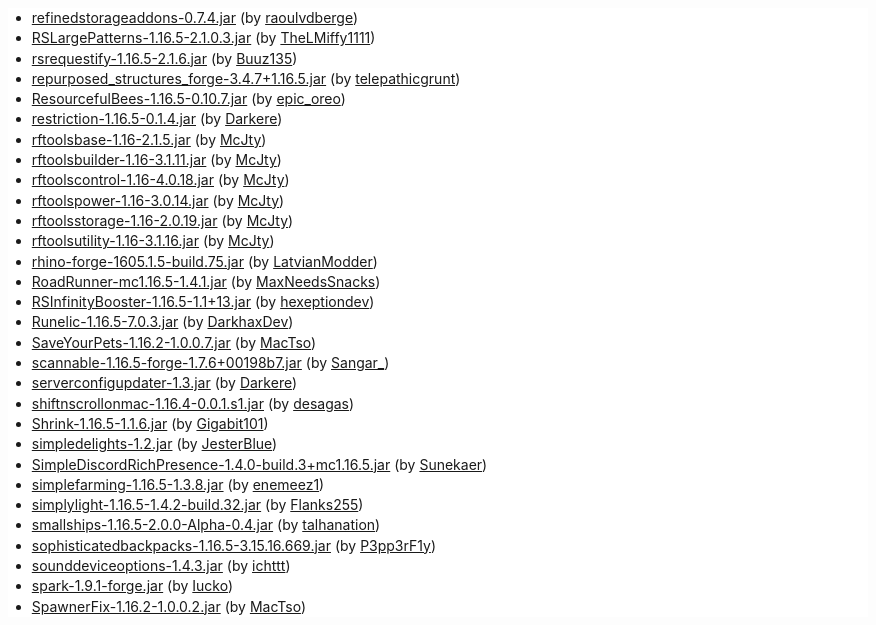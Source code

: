 - [refinedstorageaddons-0.7.4.jar](https://www.curseforge.com/minecraft/mc-mods/refined-storage-addons/files/3527508) (by [raoulvdberge](https://www.curseforge.com/members/raoulvdberge/projects))
- [RSLargePatterns-1.16.5-2.1.0.3.jar](https://www.curseforge.com/minecraft/mc-mods/rslargepatterns/files/3263830) (by [TheLMiffy1111](https://www.curseforge.com/members/thelmiffy1111/projects))
- [rsrequestify-1.16.5-2.1.6.jar](https://www.curseforge.com/minecraft/mc-mods/rs-requestify/files/3597580) (by [Buuz135](https://www.curseforge.com/members/buuz135/projects))
- [repurposed_structures_forge-3.4.7+1.16.5.jar](https://www.curseforge.com/minecraft/mc-mods/repurposed-structures/files/3561379) (by [telepathicgrunt](https://www.curseforge.com/members/telepathicgrunt/projects))
- [ResourcefulBees-1.16.5-0.10.7.jar](https://www.curseforge.com/minecraft/mc-mods/resourceful-bees/files/3793389) (by [epic_oreo](https://www.curseforge.com/members/epic_oreo/projects))
- [restriction-1.16.5-0.1.4.jar](https://www.curseforge.com/minecraft/mc-mods/restriction-re-restricted/files/3681090) (by [Darkere](https://www.curseforge.com/members/darkere/projects))
- [rftoolsbase-1.16-2.1.5.jar](https://www.curseforge.com/minecraft/mc-mods/rftools-base/files/3825685) (by [McJty](https://www.curseforge.com/members/mcjty/projects))
- [rftoolsbuilder-1.16-3.1.11.jar](https://www.curseforge.com/minecraft/mc-mods/rftools-builder/files/3841155) (by [McJty](https://www.curseforge.com/members/mcjty/projects))
- [rftoolscontrol-1.16-4.0.18.jar](https://www.curseforge.com/minecraft/mc-mods/rftools-control/files/3813661) (by [McJty](https://www.curseforge.com/members/mcjty/projects))
- [rftoolspower-1.16-3.0.14.jar](https://www.curseforge.com/minecraft/mc-mods/rftools-power/files/3783989) (by [McJty](https://www.curseforge.com/members/mcjty/projects))
- [rftoolsstorage-1.16-2.0.19.jar](https://www.curseforge.com/minecraft/mc-mods/rftools-storage/files/3771411) (by [McJty](https://www.curseforge.com/members/mcjty/projects))
- [rftoolsutility-1.16-3.1.16.jar](https://www.curseforge.com/minecraft/mc-mods/rftools-utility/files/3813656) (by [McJty](https://www.curseforge.com/members/mcjty/projects))
- [rhino-forge-1605.1.5-build.75.jar](https://www.curseforge.com/minecraft/mc-mods/rhino/files/3525704) (by [LatvianModder](https://www.curseforge.com/members/latvianmodder/projects))
- [RoadRunner-mc1.16.5-1.4.1.jar](https://www.curseforge.com/minecraft/mc-mods/roadrunner/files/3683120) (by [MaxNeedsSnacks](https://www.curseforge.com/members/maxneedssnacks/projects))
- [RSInfinityBooster-1.16.5-1.1+13.jar](https://www.curseforge.com/minecraft/mc-mods/rsinfinitybooster/files/3613350) (by [hexeptiondev](https://www.curseforge.com/members/hexeptiondev/projects))
- [Runelic-1.16.5-7.0.3.jar](https://www.curseforge.com/minecraft/mc-mods/runelic/files/3732254) (by [DarkhaxDev](https://www.curseforge.com/members/darkhaxdev/projects))
- [SaveYourPets-1.16.2-1.0.0.7.jar](https://www.curseforge.com/minecraft/mc-mods/save-your-pets/files/3626454) (by [MacTso](https://www.curseforge.com/members/mactso/projects))
- [scannable-1.16.5-forge-1.7.6+00198b7.jar](https://www.curseforge.com/minecraft/mc-mods/scannable/files/3565727) (by [Sangar_](https://www.curseforge.com/members/sangar_/projects))
- [serverconfigupdater-1.3.jar](https://www.curseforge.com/minecraft/mc-mods/serverconfig-updater/files/3034936) (by [Darkere](https://www.curseforge.com/members/darkere/projects))
- [shiftnscrollonmac-1.16.4-0.0.1.s1.jar](https://www.curseforge.com/minecraft/mc-mods/shift-n-scroll-on-mac/files/3164842) (by [desagas](https://www.curseforge.com/members/desagas/projects))
- [Shrink-1.16.5-1.1.6.jar](https://www.curseforge.com/minecraft/mc-mods/shrink_/files/3526532) (by [Gigabit101](https://www.curseforge.com/members/gigabit101/projects))
- [simpledelights-1.2.jar](https://www.curseforge.com/minecraft/mc-mods/simple-delights/files/3491446) (by [JesterBlue](https://www.curseforge.com/members/jesterblue/projects))
- [SimpleDiscordRichPresence-1.4.0-build.3+mc1.16.5.jar](https://www.curseforge.com/minecraft/mc-mods/simple-discord-rich-presence/files/3535218) (by [Sunekaer](https://www.curseforge.com/members/sunekaer/projects))
- [simplefarming-1.16.5-1.3.8.jar](https://www.curseforge.com/minecraft/mc-mods/simple-farming/files/3400041) (by [enemeez1](https://www.curseforge.com/members/enemeez1/projects))
- [simplylight-1.16.5-1.4.2-build.32.jar](https://www.curseforge.com/minecraft/mc-mods/simply-light/files/3741456) (by [Flanks255](https://www.curseforge.com/members/flanks255/projects))
- [smallships-1.16.5-2.0.0-Alpha-0.4.jar](https://www.curseforge.com/minecraft/mc-mods/small-ships/files/3915977) (by [talhanation](https://www.curseforge.com/members/talhanation/projects))
- [sophisticatedbackpacks-1.16.5-3.15.16.669.jar](https://www.curseforge.com/minecraft/mc-mods/sophisticated-backpacks/files/3910948) (by [P3pp3rF1y](https://www.curseforge.com/members/p3pp3rf1y/projects))
- [sounddeviceoptions-1.4.3.jar](https://www.curseforge.com/minecraft/mc-mods/more-sound-config/files/3421094) (by [ichttt](https://www.curseforge.com/members/ichttt/projects))
- [spark-1.9.1-forge.jar](https://www.curseforge.com/minecraft/mc-mods/spark/files/3767277) (by [Iucko](https://www.curseforge.com/members/iucko/projects))
- [SpawnerFix-1.16.2-1.0.0.2.jar](https://www.curseforge.com/minecraft/mc-mods/spawner-fix/files/3161147) (by [MacTso](https://www.curseforge.com/members/mactso/projects))